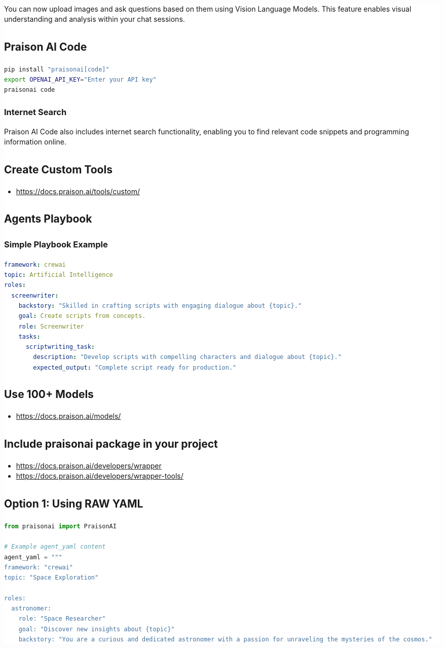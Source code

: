 You can now upload images and ask questions based on them using Vision Language Models. This feature enables visual understanding and analysis within your chat sessions.

## Praison AI Code

```bash
pip install "praisonai[code]"
export OPENAI_API_KEY="Enter your API key"
praisonai code
```

### Internet Search

Praison AI Code also includes internet search functionality, enabling you to find relevant code snippets and programming information online.

## Create Custom Tools

- https://docs.praison.ai/tools/custom/

## Agents Playbook

### Simple Playbook Example

```yaml
framework: crewai
topic: Artificial Intelligence
roles:
  screenwriter:
    backstory: "Skilled in crafting scripts with engaging dialogue about {topic}."
    goal: Create scripts from concepts.
    role: Screenwriter
    tasks:
      scriptwriting_task:
        description: "Develop scripts with compelling characters and dialogue about {topic}."
        expected_output: "Complete script ready for production."
```

## Use 100+ Models

- https://docs.praison.ai/models/

## Include praisonai package in your project

- https://docs.praison.ai/developers/wrapper
- https://docs.praison.ai/developers/wrapper-tools/

## Option 1: Using RAW YAML

```python
from praisonai import PraisonAI

# Example agent_yaml content
agent_yaml = """
framework: "crewai"
topic: "Space Exploration"

roles:
  astronomer:
    role: "Space Researcher"
    goal: "Discover new insights about {topic}"
    backstory: "You are a curious and dedicated astronomer with a passion for unraveling the mysteries of the cosmos."
```